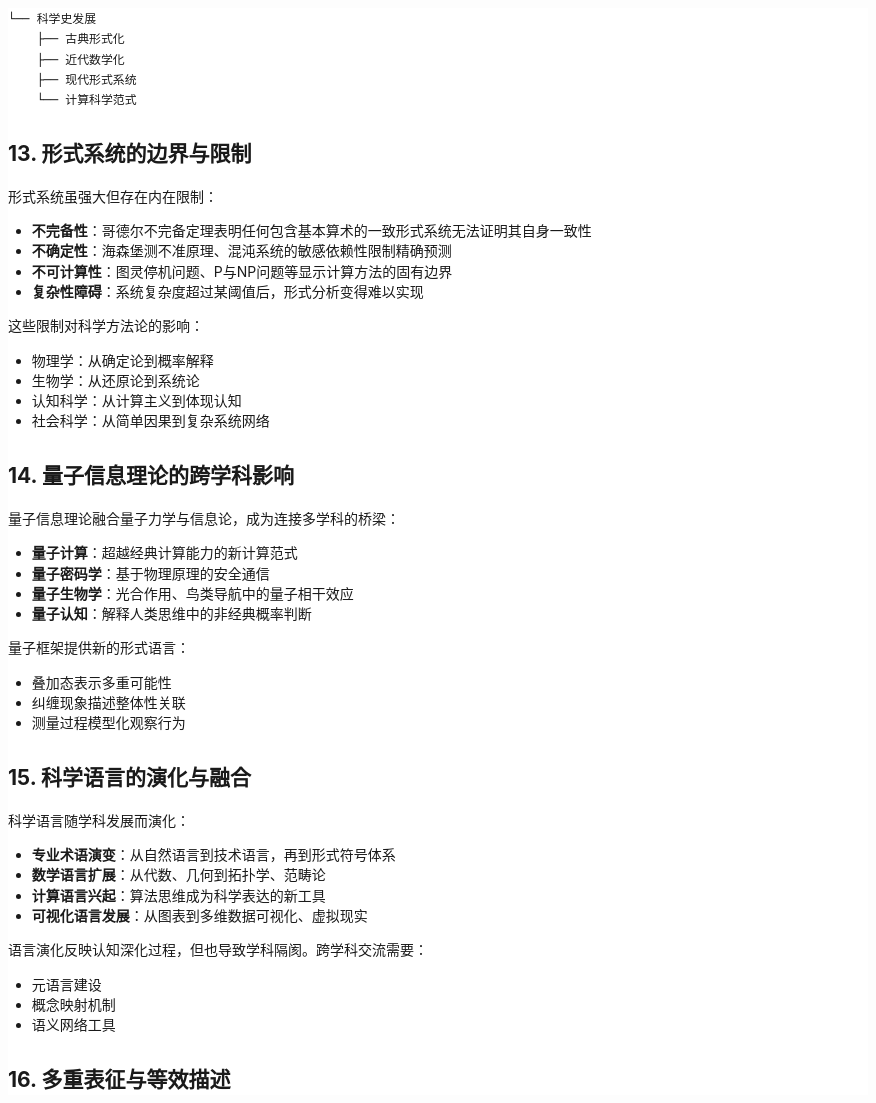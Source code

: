 ```text
└── 科学史发展
    ├── 古典形式化
    ├── 近代数学化
    ├── 现代形式系统
    └── 计算科学范式
```

## 13. 形式系统的边界与限制

形式系统虽强大但存在内在限制：

- **不完备性**：哥德尔不完备定理表明任何包含基本算术的一致形式系统无法证明其自身一致性
- **不确定性**：海森堡测不准原理、混沌系统的敏感依赖性限制精确预测
- **不可计算性**：图灵停机问题、P与NP问题等显示计算方法的固有边界
- **复杂性障碍**：系统复杂度超过某阈值后，形式分析变得难以实现

这些限制对科学方法论的影响：

- 物理学：从确定论到概率解释
- 生物学：从还原论到系统论
- 认知科学：从计算主义到体现认知
- 社会科学：从简单因果到复杂系统网络

## 14. 量子信息理论的跨学科影响

量子信息理论融合量子力学与信息论，成为连接多学科的桥梁：

- **量子计算**：超越经典计算能力的新计算范式
- **量子密码学**：基于物理原理的安全通信
- **量子生物学**：光合作用、鸟类导航中的量子相干效应
- **量子认知**：解释人类思维中的非经典概率判断

量子框架提供新的形式语言：

- 叠加态表示多重可能性
- 纠缠现象描述整体性关联
- 测量过程模型化观察行为

## 15. 科学语言的演化与融合

科学语言随学科发展而演化：

- **专业术语演变**：从自然语言到技术语言，再到形式符号体系
- **数学语言扩展**：从代数、几何到拓扑学、范畴论
- **计算语言兴起**：算法思维成为科学表达的新工具
- **可视化语言发展**：从图表到多维数据可视化、虚拟现实

语言演化反映认知深化过程，但也导致学科隔阂。跨学科交流需要：

- 元语言建设
- 概念映射机制
- 语义网络工具

## 16. 多重表征与等效描述
